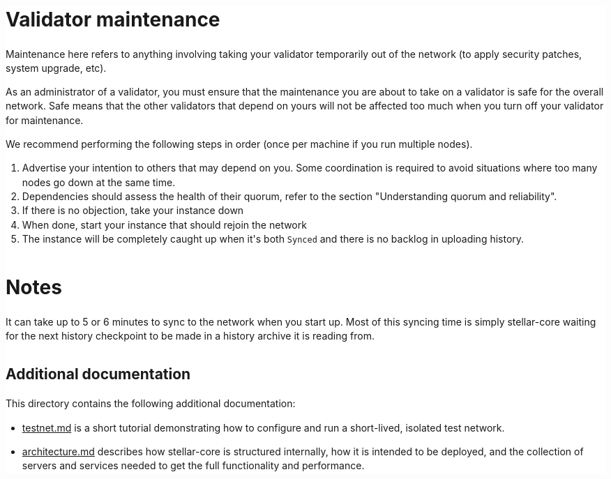 # Validator maintenance

Maintenance here refers to anything involving taking your validator temporarily out of
the network (to apply security patches, system upgrade, etc).

As an administrator of a validator, you must ensure that the maintenance you are
about to take on a validator is safe for the overall network.
Safe means that the other validators that depend on yours will not be affected
too much when you turn off your validator for maintenance.

We recommend performing the following steps in order (once per machine if you
 run multiple nodes).

1. Advertise your intention to others that may depend on you. Some coordination
 is required to avoid situations where too many nodes go down at the same time.
2. Dependencies should assess the health of their quorum, refer to the section
 "Understanding quorum and reliability".
3. If there is no objection, take your instance down
4. When done, start your instance that should rejoin the network
5. The instance will be completely caught up when it's both `Synced` and there
 is no backlog in uploading history.

# Notes

It can take up to 5 or 6 minutes to sync to the network when you start up. Most 
of this syncing time is simply stellar-core waiting for the next history 
checkpoint to be made in a history archive it is reading from.

## Additional documentation

This directory contains the following additional documentation:

* [testnet.md](./testnet.md) is a short tutorial demonstrating how to
  configure and run a short-lived, isolated test network.

* [architecture.md](https://github.com/stellar/stellar-core/blob/master/docs/architecture.md) 
  describes how stellar-core is structured internally, how it is intended to be 
  deployed, and the collection of servers and services needed to get the full 
  functionality and performance.
